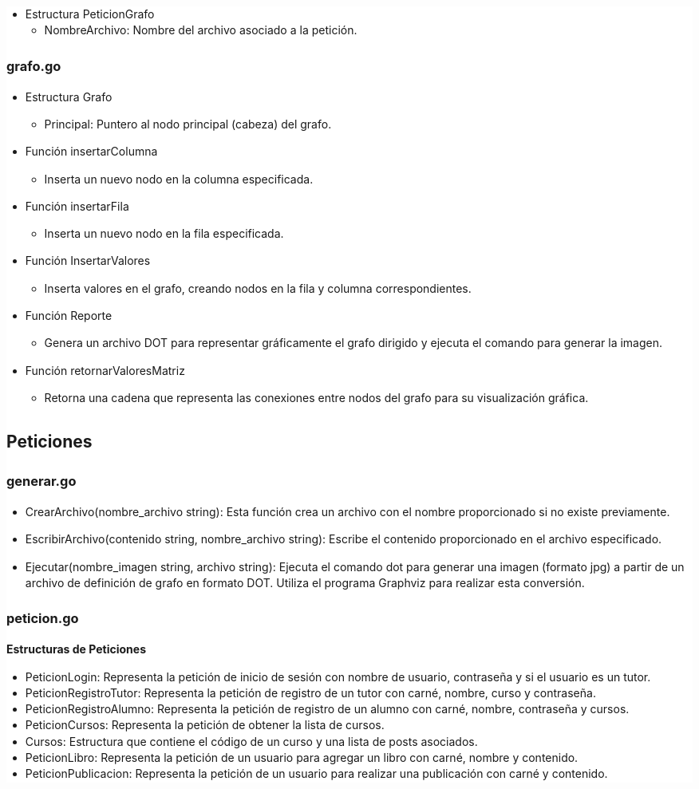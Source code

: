 - Estructura PeticionGrafo
    - NombreArchivo: Nombre del archivo asociado a la petición.

### grafo.go

- Estructura Grafo
    - Principal: Puntero al nodo principal (cabeza) del grafo.

- Función insertarColumna
    - Inserta un nuevo nodo en la columna especificada.

- Función insertarFila
    - Inserta un nuevo nodo en la fila especificada.

- Función InsertarValores
    - Inserta valores en el grafo, creando nodos en la fila y columna correspondientes.

- Función Reporte
    - Genera un archivo DOT para representar gráficamente el grafo dirigido y ejecuta el comando para generar la imagen.

- Función retornarValoresMatriz
    - Retorna una cadena que representa las conexiones entre nodos del grafo para su visualización gráfica.


## Peticiones
### generar.go
- CrearArchivo(nombre_archivo string): Esta función crea un archivo con el nombre proporcionado si no existe previamente.

- EscribirArchivo(contenido string, nombre_archivo string): Escribe el contenido proporcionado en el archivo especificado.

- Ejecutar(nombre_imagen string, archivo string): Ejecuta el comando dot para generar una imagen (formato jpg) a partir de un archivo de definición de grafo en formato DOT. Utiliza el programa Graphviz para realizar esta conversión.

### peticion.go
**Estructuras de Peticiones**

- PeticionLogin: Representa la petición de inicio de sesión con nombre de usuario, contraseña y si el usuario es un tutor.
- PeticionRegistroTutor: Representa la petición de registro de un tutor con carné, nombre, curso y contraseña.
- PeticionRegistroAlumno: Representa la petición de registro de un alumno con carné, nombre, contraseña y cursos.
- PeticionCursos: Representa la petición de obtener la lista de cursos.
- Cursos: Estructura que contiene el código de un curso y una lista de posts asociados.
- PeticionLibro: Representa la petición de un usuario para agregar un libro con carné, nombre y contenido.
- PeticionPublicacion: Representa la petición de un usuario para realizar una publicación con carné y contenido.
